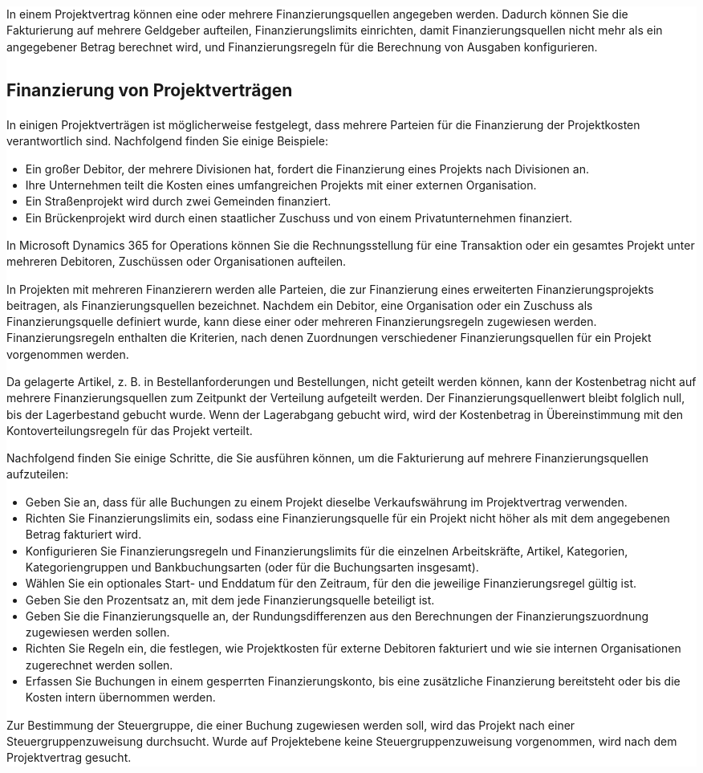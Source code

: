 In einem Projektvertrag können eine oder mehrere Finanzierungsquellen angegeben werden. Dadurch können Sie die Fakturierung auf mehrere Geldgeber aufteilen, Finanzierungslimits einrichten, damit Finanzierungsquellen nicht mehr als ein angegebener Betrag berechnet wird, und Finanzierungsregeln für die Berechnung von Ausgaben konfigurieren.

## <a name="funding-for-project-contracts"></a>Finanzierung von Projektverträgen
In einigen Projektverträgen ist möglicherweise festgelegt, dass mehrere Parteien für die Finanzierung der Projektkosten verantwortlich sind. Nachfolgend finden Sie einige Beispiele:

-   Ein großer Debitor, der mehrere Divisionen hat, fordert die Finanzierung eines Projekts nach Divisionen an.
-   Ihre Unternehmen teilt die Kosten eines umfangreichen Projekts mit einer externen Organisation.
-   Ein Straßenprojekt wird durch zwei Gemeinden finanziert.
-   Ein Brückenprojekt wird durch einen staatlicher Zuschuss und von einem Privatunternehmen finanziert.

In Microsoft Dynamics 365 for Operations können Sie die Rechnungsstellung für eine Transaktion oder ein gesamtes Projekt unter mehreren Debitoren, Zuschüssen oder Organisationen aufteilen. 

In Projekten mit mehreren Finanzierern werden alle Parteien, die zur Finanzierung eines erweiterten Finanzierungsprojekts beitragen, als Finanzierungsquellen bezeichnet. Nachdem ein Debitor, eine Organisation oder ein Zuschuss als Finanzierungsquelle definiert wurde, kann diese einer oder mehreren Finanzierungsregeln zugewiesen werden. Finanzierungsregeln enthalten die Kriterien, nach denen Zuordnungen verschiedener Finanzierungsquellen für ein Projekt vorgenommen werden. 

Da gelagerte Artikel, z. B. in Bestellanforderungen und Bestellungen, nicht geteilt werden können, kann der Kostenbetrag nicht auf mehrere Finanzierungsquellen zum Zeitpunkt der Verteilung aufgeteilt werden. Der Finanzierungsquellenwert bleibt folglich null, bis der Lagerbestand gebucht wurde. Wenn der Lagerabgang gebucht wird, wird der Kostenbetrag in Übereinstimmung mit den Kontoverteilungsregeln für das Projekt verteilt.

Nachfolgend finden Sie einige Schritte, die Sie ausführen können, um die Fakturierung auf mehrere Finanzierungsquellen aufzuteilen:

-   Geben Sie an, dass für alle Buchungen zu einem Projekt dieselbe Verkaufswährung im Projektvertrag verwenden.
-   Richten Sie Finanzierungslimits ein, sodass eine Finanzierungsquelle für ein Projekt nicht höher als mit dem angegebenen Betrag fakturiert wird.
-   Konfigurieren Sie Finanzierungsregeln und Finanzierungslimits für die einzelnen Arbeitskräfte, Artikel, Kategorien, Kategoriengruppen und Bankbuchungsarten (oder für die Buchungsarten insgesamt).
-   Wählen Sie ein optionales Start- und Enddatum für den Zeitraum, für den die jeweilige Finanzierungsregel gültig ist.
-   Geben Sie den Prozentsatz an, mit dem jede Finanzierungsquelle beteiligt ist.
-   Geben Sie die Finanzierungsquelle an, der Rundungsdifferenzen aus den Berechnungen der Finanzierungszuordnung zugewiesen werden sollen.
-   Richten Sie Regeln ein, die festlegen, wie Projektkosten für externe Debitoren fakturiert und wie sie internen Organisationen zugerechnet werden sollen.
-   Erfassen Sie Buchungen in einem gesperrten Finanzierungskonto, bis eine zusätzliche Finanzierung bereitsteht oder bis die Kosten intern übernommen werden.

Zur Bestimmung der Steuergruppe, die einer Buchung zugewiesen werden soll, wird das Projekt nach einer Steuergruppenzuweisung durchsucht. Wurde auf Projektebene keine Steuergruppenzuweisung vorgenommen, wird nach dem Projektvertrag gesucht.

